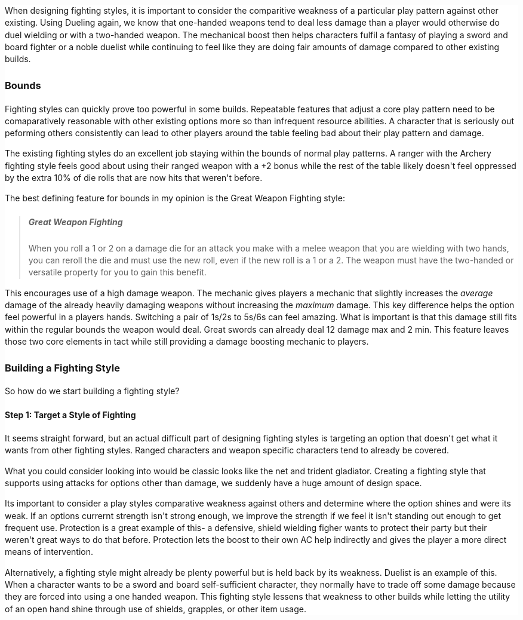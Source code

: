 When designing fighting styles, it is important to consider the comparitive weakness of a particular play pattern against other existing. Using Dueling again, we know that one-handed weapons tend to deal less damage than a player would otherwise do duel wielding or with a two-handed weapon. The mechanical boost then helps characters fulfil a fantasy of playing a sword and board fighter or a noble duelist while continuing to feel like they are doing fair amounts of damage compared to other existing builds. 

### Bounds
Fighting styles can quickly prove too powerful in some builds. Repeatable features that adjust a core play pattern need to be comaparatively reasonable with other existing options more so than infrequent resource abilities. A character that is seriously out peforming others consistently can lead to other players around the table feeling bad about their play pattern and damage. 

The existing fighting styles do an excellent job staying within the bounds of normal play patterns. A ranger with the Archery fighting style feels good about using their ranged weapon with a +2 bonus while the rest of the table likely doesn't feel oppressed by the extra 10% of die rolls that are now hits that weren't before. 

The best defining feature for bounds in my opinion is the Great Weapon Fighting style:

> ##### Great Weapon Fighting
>
>When you roll a 1 or 2 on a damage die for an attack you make with a melee weapon that you are wielding with two hands, you can reroll the die and must use the new roll, even if the new roll is a 1 or a 2. The weapon must have the two-handed or versatile property for you to gain this benefit.

This encourages use of a high damage weapon. The mechanic gives players a mechanic that slightly increases the *average* damage of the already heavily damaging weapons without increasing the *maximum* damage. This key difference helps the option  feel powerful in a players hands. Switching a pair of 1s/2s to 5s/6s can feel amazing. What is important is that this damage still fits within the regular bounds the weapon would deal. Great swords can already deal 12 damage max and 2 min. This feature leaves those two core elements in tact while still providing a damage boosting mechanic to players.

### Building a Fighting Style
So how do we start building a fighting style?

#### Step 1: Target a Style of Fighting
It seems straight forward, but an actual difficult part of designing fighting styles is targeting an option that doesn't get what it wants from other fighting styles. Ranged characters and weapon specific characters tend to already be covered. 

What you could consider looking into would be classic looks like the net and trident gladiator. Creating a fighting style that supports using attacks for options other than damage, we suddenly have a huge amount of design space. 

Its important to consider a play styles comparative weakness against others and determine where the option shines and were its weak. If an options currernt strength isn't strong enough, we improve the strength if we feel it isn't standing out enough to get frequent use. Protection is a great example of this- a defensive, shield wielding figher wants to protect their party but their weren't great ways to do that before. Protection lets the boost to their own AC help indirectly and gives the player a more direct means of intervention. 

Alternatively, a fighting style might already be plenty powerful but is held back by its weakness. Duelist is an example of this. When a character wants to be a sword and board self-sufficient character, they normally have to trade off some damage because they are forced into using a one handed weapon. This fighting style lessens that weakness to other builds while letting the utility of an open hand shine through use of shields, grapples, or other item usage.
